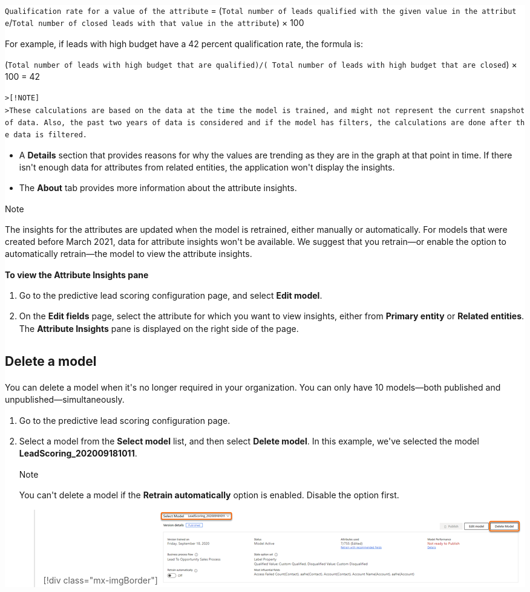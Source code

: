    `Qualification rate for a value of the attribute` = (`Total number of leads qualified with the given value in the attribute`/`Total number of closed leads with that value in the attribute`) &times; 100    

   For example, if leads with high budget have a 42 percent qualification rate, the formula is:

   (`Total number of leads with high budget that are qualified)/( Total number of leads with high budget that are closed`) &times; 100 = 42  

    >[!NOTE]
    >These calculations are based on the data at the time the model is trained, and might not represent the current snapshot of data. Also, the past two years of data is considered and if the model has filters, the calculations are done after the data is filtered.

- A **Details** section that provides reasons for why the values are trending as they are in the graph at that point in time. If there isn't enough data for attributes from related entities, the application won't display the insights.

- The **About** tab provides more information about the attribute insights.

>[!NOTE]
>The insights for the attributes are updated when the model is retrained, either manually or automatically. For models that were created before March 2021, data for attribute insights won't be available. We suggest that you retrain&mdash;or enable the option to automatically retrain&mdash;the model to view the attribute insights.

**To view the Attribute Insights pane**

1. Go to the predictive lead scoring configuration page, and select **Edit model**.

2.  On the **Edit fields** page, select the attribute for which you want to view insights, either from **Primary entity** or **Related entities**. The **Attribute Insights** pane is displayed on the right side of the page. 

## Delete a model

You can delete a model when it's no longer required in your organization. You can only have 10 models&mdash;both published and unpublished&mdash;simultaneously.

1. Go to the predictive lead scoring configuration page.

2. Select a model from the **Select model** list, and then select **Delete model**. In this example, we've selected the model **LeadScoring_202009181011**.

    >[!NOTE]
    >You can't delete a model if the **Retrain automatically** option is enabled. Disable the option first.

    > [!div class="mx-imgBorder"]
    > ![Delete a model.](media/si-admin-predictive-lead-scoring-delete-model.png "Delete a model")
